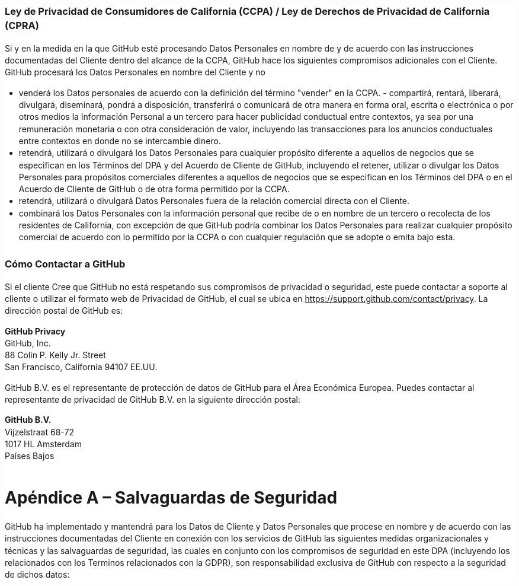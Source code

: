 ### Ley de Privacidad de Consumidores de California (CCPA) / Ley de Derechos de Privacidad de California (CPRA)

Si y en la medida en la que GitHub esté procesando Datos Personales en nombre de y de acuerdo con las instrucciones documentadas del Cliente dentro del alcance de la CCPA, GitHub hace los siguientes compromisos adicionales con el Cliente. GitHub procesará los Datos Personales en nombre del Cliente y no

- venderá los Datos personales de acuerdo con la definición del término "vender" en la CCPA. - compartirá, rentará, liberará, divulgará, diseminará, pondrá a disposición, transferirá o comunicará de otra manera en forma oral, escrita o electrónica o por otros medios la Información Personal a un tercero para hacer publicidad conductual entre contextos, ya sea por una remuneración monetaria o con otra consideración de valor, incluyendo las transacciones para los anuncios conductuales entre contextos en donde no se intercambie dinero.
- retendrá, utilizará o divulgará los Datos Personales para cualquier propósito diferente a aquellos de negocios que se especifican en los Términos del DPA y del Acuerdo de Cliente de GitHub, incluyendo el retener, utilizar o divulgar los Datos Personales para propósitos comerciales diferentes a aquellos de negocios que se especifican en los Términos del DPA o en el Acuerdo de Cliente de GitHub o de otra forma permitido por la CCPA.
- retendrá, utilizará o divulgará Datos Personales fuera de la relación comercial directa con el Cliente.
- combinará los Datos Personales con la información personal que recibe de o en nombre de un tercero o recolecta de los residentes de California, con excepción de que GitHub podría combinar los Datos Personales para realizar cualquier propósito comercial de acuerdo con lo permitido por la CCPA o con cualquier regulación que se adopte o emita bajo esta.

### Cómo Contactar a GitHub

Si el cliente Cree que GitHub no está respetando sus compromisos de privacidad o seguridad, este puede contactar a soporte al cliente o utilizar el formato web de Privacidad de GitHub, el cual se ubica en https://support.github.com/contact/privacy. La dirección postal de GitHub es:

**GitHub Privacy** <br/> GitHub, Inc. <br/> 88 Colin P. Kelly Jr. Street <br/> San Francisco, California 94107 EE.UU. <br/>

GitHub B.V. es el representante de protección de datos de GitHub para el Área Económica Europea. Puedes contactar al representante de privacidad de GitHub B.V. en la siguiente dirección postal:

**GitHub B.V.** <br/> Vijzelstraat 68-72 <br/> 1017 HL Amsterdam <br/> Países Bajos <br/>

<p id="appendixA"><h1>Apéndice A – Salvaguardas de Seguridad</h1></p>

GitHub ha implementado y mantendrá para los Datos de Cliente y Datos Personales que procese en nombre y de acuerdo con las instrucciones documentadas del Cliente en conexión con los servicios de GitHub las siguientes medidas organizacionales y técnicas y las salvaguardas de seguridad, las cuales en conjunto con los compromisos de seguridad en este DPA (incluyendo los relacionados con los Terminos relacionados con la GDPR), son responsabilidad exclusiva de GitHub con respecto a la seguridad de dichos datos:
